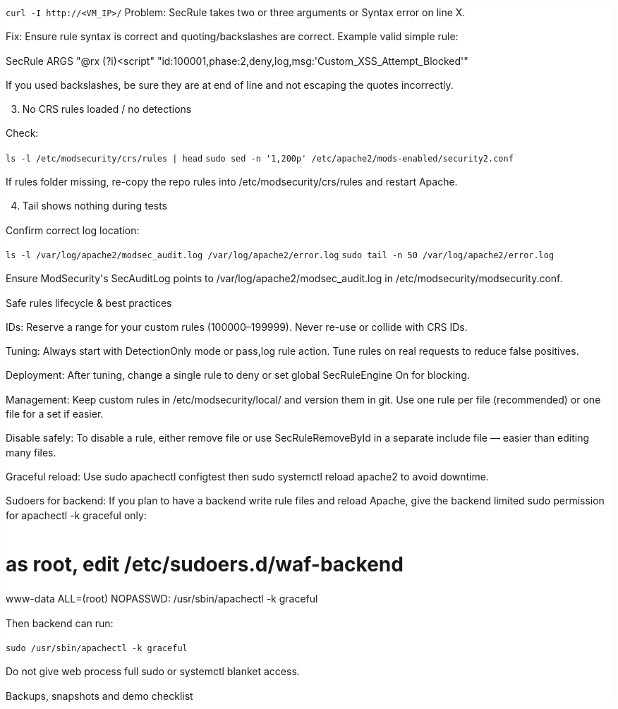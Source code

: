 ```curl -I http://<VM_IP>/```
Problem: SecRule takes two or three arguments or Syntax error on line X.

Fix: Ensure rule syntax is correct and quoting/backslashes are correct. Example valid simple rule:

SecRule ARGS "@rx (?i)<script" "id:100001,phase:2,deny,log,msg:'Custom_XSS_Attempt_Blocked'"


If you used backslashes, be sure they are at end of line and not escaping the quotes incorrectly.

3) No CRS rules loaded / no detections

Check:

```ls -l /etc/modsecurity/crs/rules | head```
```sudo sed -n '1,200p' /etc/apache2/mods-enabled/security2.conf```


If rules folder missing, re-copy the repo rules into /etc/modsecurity/crs/rules and restart Apache.

4) Tail shows nothing during tests

Confirm correct log location:

```ls -l /var/log/apache2/modsec_audit.log /var/log/apache2/error.log```
```sudo tail -n 50 /var/log/apache2/error.log```


Ensure ModSecurity's SecAuditLog points to /var/log/apache2/modsec_audit.log in /etc/modsecurity/modsecurity.conf.

Safe rules lifecycle & best practices

IDs: Reserve a range for your custom rules (100000–199999). Never re-use or collide with CRS IDs.

Tuning: Always start with DetectionOnly mode or pass,log rule action. Tune rules on real requests to reduce false positives.

Deployment: After tuning, change a single rule to deny or set global SecRuleEngine On for blocking.

Management: Keep custom rules in /etc/modsecurity/local/ and version them in git. Use one rule per file (recommended) or one file for a set if easier.

Disable safely: To disable a rule, either remove file or use SecRuleRemoveById <id> in a separate include file — easier than editing many files.

Graceful reload: Use sudo apachectl configtest then sudo systemctl reload apache2 to avoid downtime.

Sudoers for backend: If you plan to have a backend write rule files and reload Apache, give the backend limited sudo permission for apachectl -k graceful only:

# as root, edit /etc/sudoers.d/waf-backend
www-data ALL=(root) NOPASSWD: /usr/sbin/apachectl -k graceful


Then backend can run:

```sudo /usr/sbin/apachectl -k graceful```


Do not give web process full sudo or systemctl blanket access.

Backups, snapshots and demo checklist

```